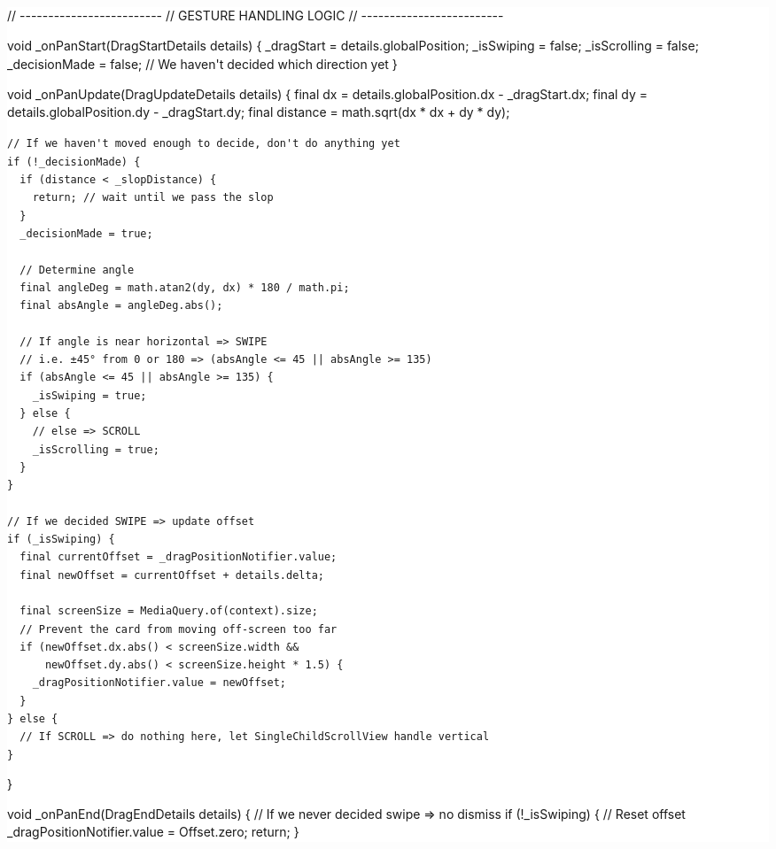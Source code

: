   // -------------------------
  // GESTURE HANDLING LOGIC
  // -------------------------

  void _onPanStart(DragStartDetails details) {
    _dragStart = details.globalPosition;
    _isSwiping = false;
    _isScrolling = false;
    _decisionMade = false; // We haven't decided which direction yet
  }

  void _onPanUpdate(DragUpdateDetails details) {
    final dx = details.globalPosition.dx - _dragStart.dx;
    final dy = details.globalPosition.dy - _dragStart.dy;
    final distance = math.sqrt(dx * dx + dy * dy);

    // If we haven't moved enough to decide, don't do anything yet
    if (!_decisionMade) {
      if (distance < _slopDistance) {
        return; // wait until we pass the slop
      }
      _decisionMade = true;

      // Determine angle
      final angleDeg = math.atan2(dy, dx) * 180 / math.pi;
      final absAngle = angleDeg.abs();

      // If angle is near horizontal => SWIPE
      // i.e. ±45° from 0 or 180 => (absAngle <= 45 || absAngle >= 135)
      if (absAngle <= 45 || absAngle >= 135) {
        _isSwiping = true;
      } else {
        // else => SCROLL
        _isScrolling = true;
      }
    }

    // If we decided SWIPE => update offset
    if (_isSwiping) {
      final currentOffset = _dragPositionNotifier.value;
      final newOffset = currentOffset + details.delta;

      final screenSize = MediaQuery.of(context).size;
      // Prevent the card from moving off-screen too far
      if (newOffset.dx.abs() < screenSize.width &&
          newOffset.dy.abs() < screenSize.height * 1.5) {
        _dragPositionNotifier.value = newOffset;
      }
    } else {
      // If SCROLL => do nothing here, let SingleChildScrollView handle vertical
    }
  }

  void _onPanEnd(DragEndDetails details) {
    // If we never decided swipe => no dismiss
    if (!_isSwiping) {
      // Reset offset
      _dragPositionNotifier.value = Offset.zero;
      return;
    }

